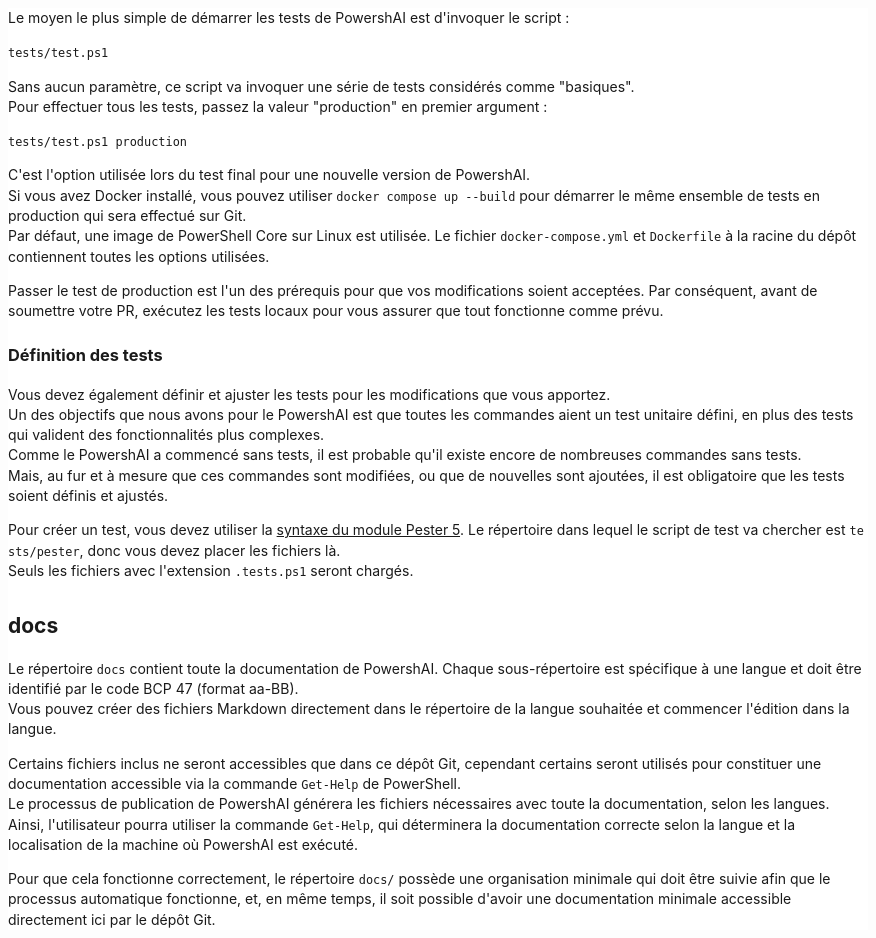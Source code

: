 Le moyen le plus simple de démarrer les tests de PowershAI est d'invoquer le script :

```
tests/test.ps1
```

Sans aucun paramètre, ce script va invoquer une série de tests considérés comme "basiques".  
Pour effectuer tous les tests, passez la valeur "production" en premier argument :

```
tests/test.ps1 production
```

C'est l'option utilisée lors du test final pour une nouvelle version de PowershAI.  
Si vous avez Docker installé, vous pouvez utiliser `docker compose up --build` pour démarrer le même ensemble de tests en production qui sera effectué sur Git.  
Par défaut, une image de PowerShell Core sur Linux est utilisée. Le fichier `docker-compose.yml` et `Dockerfile` à la racine du dépôt contiennent toutes les options utilisées.

Passer le test de production est l'un des prérequis pour que vos modifications soient acceptées. Par conséquent, avant de soumettre votre PR, exécutez les tests locaux pour vous assurer que tout fonctionne comme prévu. 


### Définition des tests 

Vous devez également définir et ajuster les tests pour les modifications que vous apportez.  
Un des objectifs que nous avons pour le PowershAI est que toutes les commandes aient un test unitaire défini, en plus des tests qui valident des fonctionnalités plus complexes.  
Comme le PowershAI a commencé sans tests, il est probable qu'il existe encore de nombreuses commandes sans tests.  
Mais, au fur et à mesure que ces commandes sont modifiées, ou que de nouvelles sont ajoutées, il est obligatoire que les tests soient définis et ajustés.  

Pour créer un test, vous devez utiliser la [syntaxe du module Pester 5](https://pester.dev/docs/quick-start).  Le répertoire dans lequel le script de test va chercher est `tests/pester`, donc vous devez placer les fichiers là.  
Seuls les fichiers avec l'extension `.tests.ps1` seront chargés.  



## docs  

Le répertoire `docs` contient toute la documentation de PowershAI. Chaque sous-répertoire est spécifique à une langue et doit être identifié par le code BCP 47 (format aa-BB).  
Vous pouvez créer des fichiers Markdown directement dans le répertoire de la langue souhaitée et commencer l'édition dans la langue.  

Certains fichiers inclus ne seront accessibles que dans ce dépôt Git, cependant certains seront utilisés pour constituer une documentation accessible via la commande `Get-Help` de PowerShell.  
Le processus de publication de PowershAI générera les fichiers nécessaires avec toute la documentation, selon les langues. Ainsi, l'utilisateur pourra utiliser la commande `Get-Help`, qui déterminera la documentation correcte selon la langue et la localisation de la machine où PowershAI est exécuté.

Pour que cela fonctionne correctement, le répertoire `docs/` possède une organisation minimale qui doit être suivie afin que le processus automatique fonctionne, et, en même temps, il soit possible d'avoir une documentation minimale accessible directement ici par le dépôt Git.
